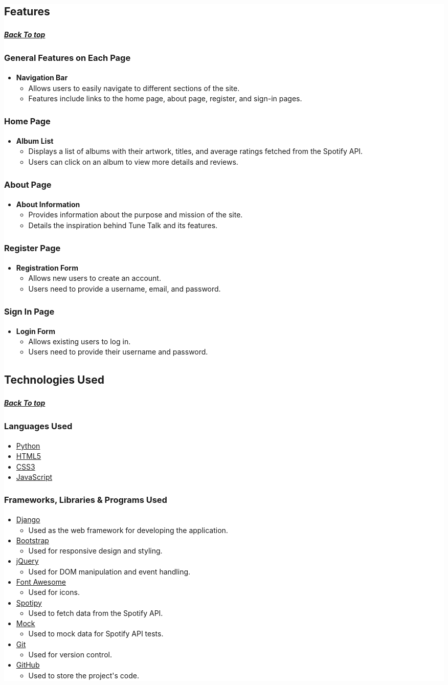 ## Features <h5>[Back To top](#contents)</h5>

### General Features on Each Page

* **Navigation Bar**
  * Allows users to easily navigate to different sections of the site.
  * Features include links to the home page, about page, register, and sign-in pages.

### Home Page

* **Album List**
  * Displays a list of albums with their artwork, titles, and average ratings fetched from the Spotify API.
  * Users can click on an album to view more details and reviews.

### About Page

* **About Information**
  * Provides information about the purpose and mission of the site.
  * Details the inspiration behind Tune Talk and its features.

### Register Page

* **Registration Form**
  * Allows new users to create an account.
  * Users need to provide a username, email, and password.

### Sign In Page

* **Login Form**
  * Allows existing users to log in.
  * Users need to provide their username and password.

## Technologies Used <h5>[Back To top](#contents)</h5>

### Languages Used

* [Python](https://www.python.org/)
* [HTML5](https://en.wikipedia.org/wiki/HTML5)
* [CSS3](https://en.wikipedia.org/wiki/Cascading_Style_Sheets)
* [JavaScript](https://en.wikipedia.org/wiki/JavaScript)

### Frameworks, Libraries & Programs Used

* [Django](https://www.djangoproject.com/)
  * Used as the web framework for developing the application.
* [Bootstrap](https://getbootstrap.com/)
  * Used for responsive design and styling.
* [jQuery](https://jquery.com/)
  * Used for DOM manipulation and event handling.
* [Font Awesome](https://fontawesome.com/)
  * Used for icons.
* [Spotipy](https://spotipy.readthedocs.io/)
  * Used to fetch data from the Spotify API.
* [Mock](https://mock.readthedocs.io/en/latest/)
  * Used to mock data for Spotify API tests.
* [Git](https://git-scm.com/)
  * Used for version control.
* [GitHub](https://github.com/)
  * Used to store the project's code.
